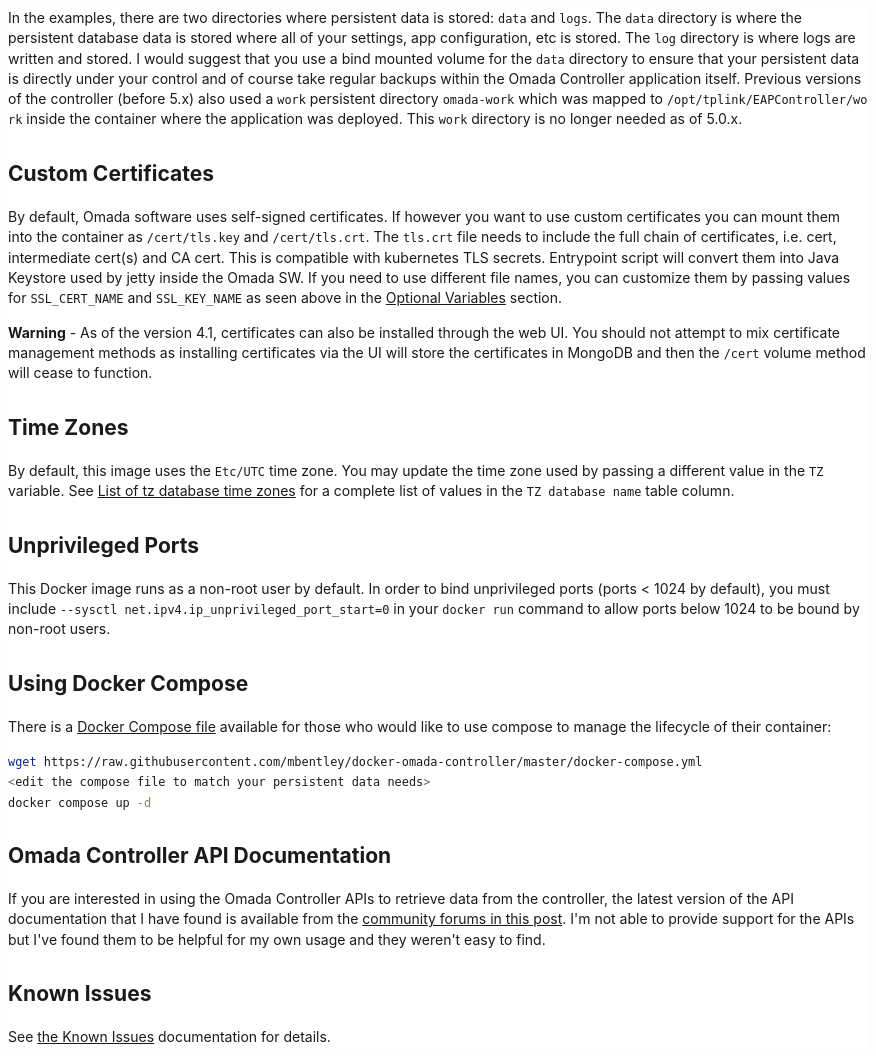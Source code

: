 In the examples, there are two directories where persistent data is stored: `data` and `logs`. The `data` directory is where the persistent database data is stored where all of your settings, app configuration, etc is stored. The `log` directory is where logs are written and stored. I would suggest that you use a bind mounted volume for the `data` directory to ensure that your persistent data is directly under your control and of course take regular backups within the Omada Controller application itself. Previous versions of the controller (before 5.x) also used a `work` persistent directory `omada-work` which was mapped to `/opt/tplink/EAPController/work` inside the container where the application was deployed. This `work` directory is no longer needed as of 5.0.x.

## Custom Certificates

By default, Omada software uses self-signed certificates. If however you want to use custom certificates you can mount them into the container as `/cert/tls.key` and `/cert/tls.crt`. The `tls.crt` file needs to include the full chain of certificates, i.e. cert, intermediate cert(s) and CA cert. This is compatible with kubernetes TLS secrets. Entrypoint script will convert them into Java Keystore used by jetty inside the Omada SW. If you need to use different file names, you can customize them by passing values for `SSL_CERT_NAME` and `SSL_KEY_NAME` as seen above in the [Optional Variables](#optional-variables) section.

**Warning** - As of the version 4.1, certificates can also be installed through the web UI. You should not attempt to mix certificate management methods as installing certificates via the UI will store the certificates in MongoDB and then the `/cert` volume method will cease to function.

## Time Zones

By default, this image uses the `Etc/UTC` time zone. You may update the time zone used by passing a different value in the `TZ` variable. See [List of tz database time zones](https://en.wikipedia.org/wiki/List_of_tz_database_time_zones#List) for a complete list of values in the `TZ database name` table column.

## Unprivileged Ports

This Docker image runs as a non-root user by default. In order to bind unprivileged ports (ports < 1024 by default), you must include `--sysctl net.ipv4.ip_unprivileged_port_start=0` in your `docker run` command to allow ports below 1024 to be bound by non-root users.

## Using Docker Compose

There is a [Docker Compose file](https://github.com/mbentley/docker-omada-controller/blob/master/docker-compose.yml) available for those who would like to use compose to manage the lifecycle of their container:

```bash
wget https://raw.githubusercontent.com/mbentley/docker-omada-controller/master/docker-compose.yml
<edit the compose file to match your persistent data needs>
docker compose up -d
```

## Omada Controller API Documentation

If you are interested in using the Omada Controller APIs to retrieve data from the controller, the latest version of the API documentation that I have found is available from the [community forums in this post](https://community.tp-link.com/en/business/forum/topic/590430). I'm not able to provide support for the APIs but I've found them to be helpful for my own usage and they weren't easy to find.

## Known Issues

See [the Known Issues](KNOWN_ISSUES.md) documentation for details.
